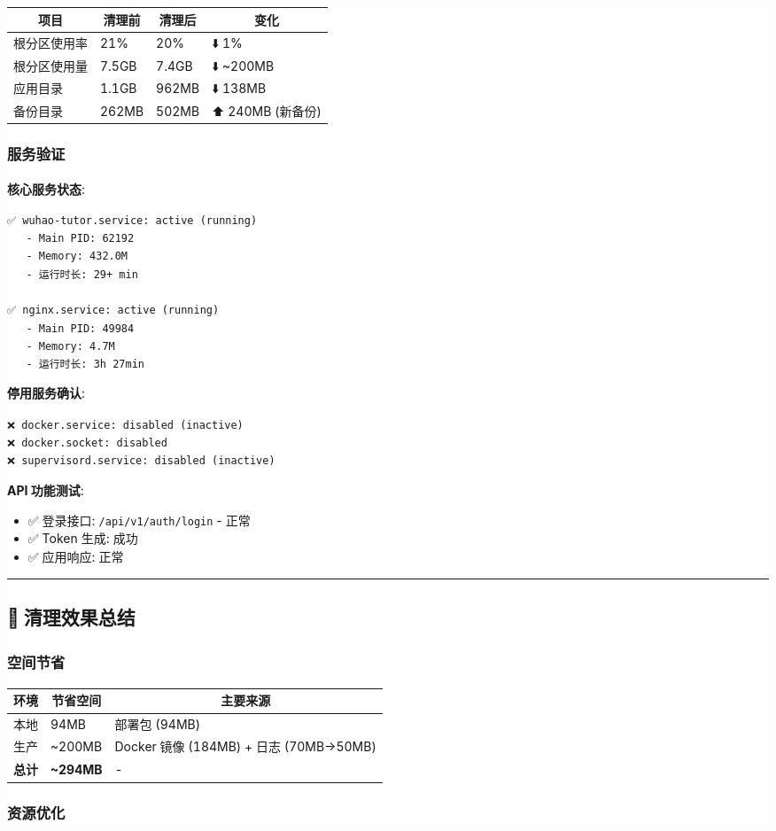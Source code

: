 | 项目         | 清理前 | 清理后 | 变化              |
| ------------ | ------ | ------ | ----------------- |
| 根分区使用率 | 21%    | 20%    | ⬇️ 1%             |
| 根分区使用量 | 7.5GB  | 7.4GB  | ⬇️ ~200MB         |
| 应用目录     | 1.1GB  | 962MB  | ⬇️ 138MB          |
| 备份目录     | 262MB  | 502MB  | ⬆️ 240MB (新备份) |

### 服务验证

**核心服务状态**:

```
✅ wuhao-tutor.service: active (running)
   - Main PID: 62192
   - Memory: 432.0M
   - 运行时长: 29+ min

✅ nginx.service: active (running)
   - Main PID: 49984
   - Memory: 4.7M
   - 运行时长: 3h 27min
```

**停用服务确认**:

```
❌ docker.service: disabled (inactive)
❌ docker.socket: disabled
❌ supervisord.service: disabled (inactive)
```

**API 功能测试**:

- ✅ 登录接口: `/api/v1/auth/login` - 正常
- ✅ Token 生成: 成功
- ✅ 应用响应: 正常

---

## 🎯 清理效果总结

### 空间节省

| 环境     | 节省空间   | 主要来源                               |
| -------- | ---------- | -------------------------------------- |
| 本地     | 94MB       | 部署包 (94MB)                          |
| 生产     | ~200MB     | Docker 镜像 (184MB) + 日志 (70MB→50MB) |
| **总计** | **~294MB** | -                                      |

### 资源优化
